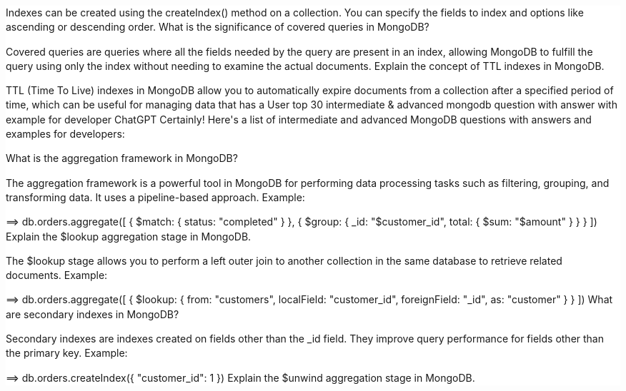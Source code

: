 Indexes can be created using the createIndex() method on a collection. You can specify the fields to index and options like ascending or descending order.
What is the significance of covered queries in MongoDB?

Covered queries are queries where all the fields needed by the query are present in an index, allowing MongoDB to fulfill the query using only the index without needing to examine the actual documents.
Explain the concept of TTL indexes in MongoDB.

TTL (Time To Live) indexes in MongoDB allow you to automatically expire documents from a collection after a specified period of time, which can be useful for managing data that has a
User
top 30 intermediate & advanced mongodb question with answer with example for developer
ChatGPT
Certainly! Here's a list of intermediate and advanced MongoDB questions with answers and examples for developers:

What is the aggregation framework in MongoDB?

The aggregation framework is a powerful tool in MongoDB for performing data processing tasks such as filtering, grouping, and transforming data. It uses a pipeline-based approach.
Example:

==>
db.orders.aggregate([
   { $match: { status: "completed" } },
   { $group: { _id: "$customer_id", total: { $sum: "$amount" } } }
])
Explain the $lookup aggregation stage in MongoDB.

The $lookup stage allows you to perform a left outer join to another collection in the same database to retrieve related documents.
Example:

==>
db.orders.aggregate([
   {
      $lookup:
         {
            from: "customers",
            localField: "customer_id",
            foreignField: "_id",
            as: "customer"
         }
   }
])
What are secondary indexes in MongoDB?

Secondary indexes are indexes created on fields other than the _id field. They improve query performance for fields other than the primary key.
Example:

==>
db.orders.createIndex({ "customer_id": 1 })
Explain the $unwind aggregation stage in MongoDB.
